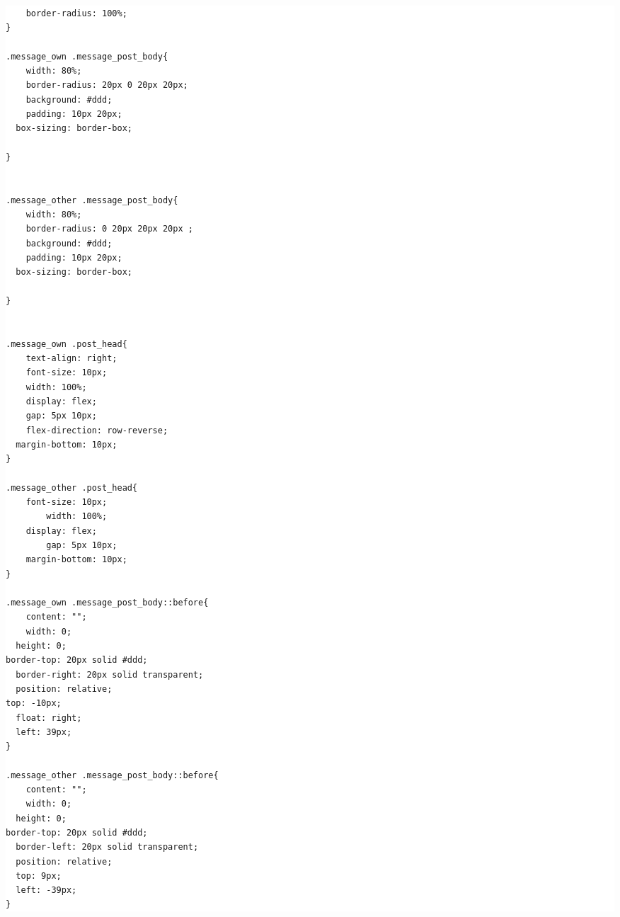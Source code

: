 ```
	border-radius: 100%;
}

.message_own .message_post_body{
	width: 80%;
	border-radius: 20px 0 20px 20px;
	background: #ddd;
	padding: 10px 20px;
  box-sizing: border-box;

}


.message_other .message_post_body{
	width: 80%;
	border-radius: 0 20px 20px 20px ;
	background: #ddd;
	padding: 10px 20px;
  box-sizing: border-box;

}


.message_own .post_head{
	text-align: right;
	font-size: 10px;
	width: 100%;
	display: flex;
	gap: 5px 10px;
	flex-direction: row-reverse;
  margin-bottom: 10px;
}

.message_other .post_head{
	font-size: 10px;
		width: 100%;
	display: flex;
		gap: 5px 10px;
	margin-bottom: 10px;
}

.message_own .message_post_body::before{
	content: "";
	width: 0;
  height: 0;
border-top: 20px solid #ddd;
  border-right: 20px solid transparent;
  position: relative;
top: -10px;
  float: right;
  left: 39px;
}

.message_other .message_post_body::before{
	content: "";
	width: 0;
  height: 0;
border-top: 20px solid #ddd;
  border-left: 20px solid transparent;
  position: relative;
  top: 9px;
  left: -39px;
}
```